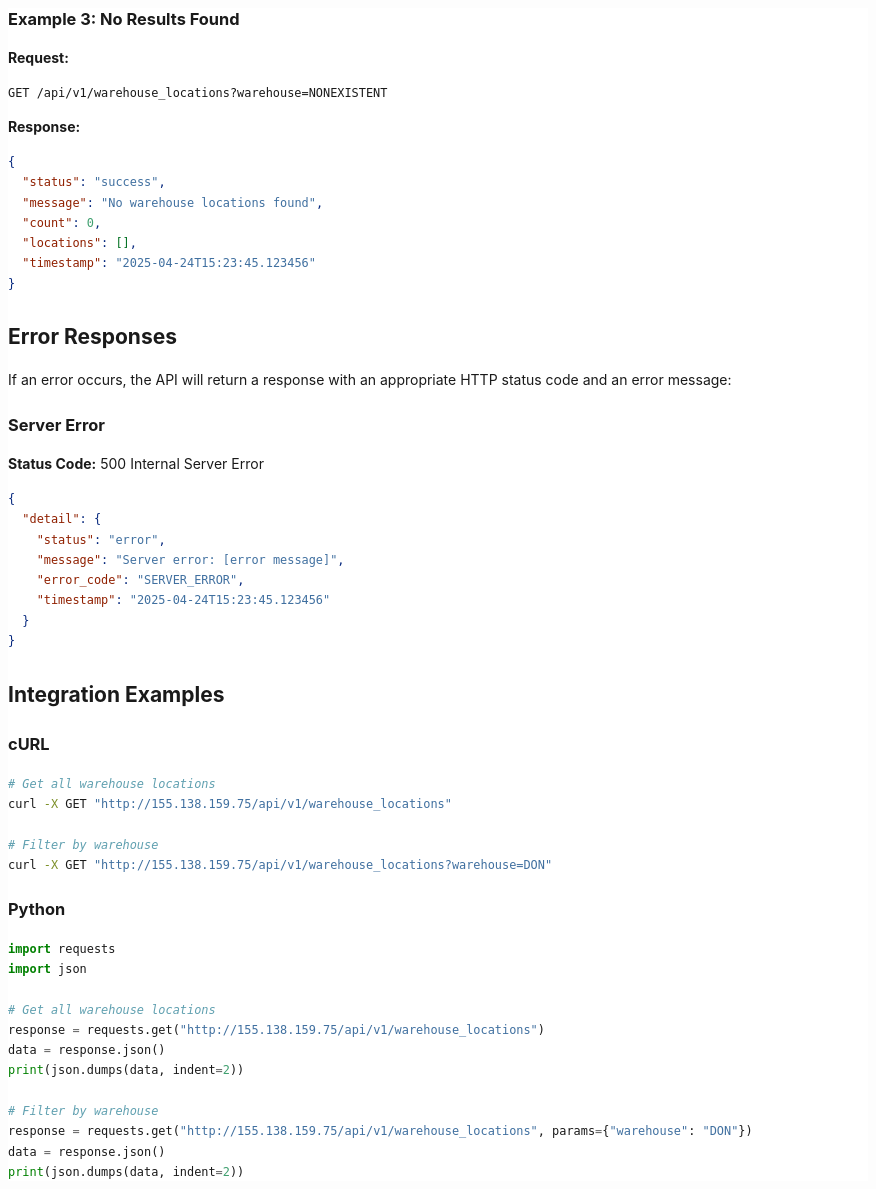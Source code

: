 ### Example 3: No Results Found

**Request:**
```
GET /api/v1/warehouse_locations?warehouse=NONEXISTENT
```

**Response:**
```json
{
  "status": "success",
  "message": "No warehouse locations found",
  "count": 0,
  "locations": [],
  "timestamp": "2025-04-24T15:23:45.123456"
}
```

## Error Responses

If an error occurs, the API will return a response with an appropriate HTTP status code and an error message:

### Server Error

**Status Code:** 500 Internal Server Error

```json
{
  "detail": {
    "status": "error",
    "message": "Server error: [error message]",
    "error_code": "SERVER_ERROR",
    "timestamp": "2025-04-24T15:23:45.123456"
  }
}
```

## Integration Examples

### cURL

```bash
# Get all warehouse locations
curl -X GET "http://155.138.159.75/api/v1/warehouse_locations"

# Filter by warehouse
curl -X GET "http://155.138.159.75/api/v1/warehouse_locations?warehouse=DON"
```

### Python

```python
import requests
import json

# Get all warehouse locations
response = requests.get("http://155.138.159.75/api/v1/warehouse_locations")
data = response.json()
print(json.dumps(data, indent=2))

# Filter by warehouse
response = requests.get("http://155.138.159.75/api/v1/warehouse_locations", params={"warehouse": "DON"})
data = response.json()
print(json.dumps(data, indent=2))
```